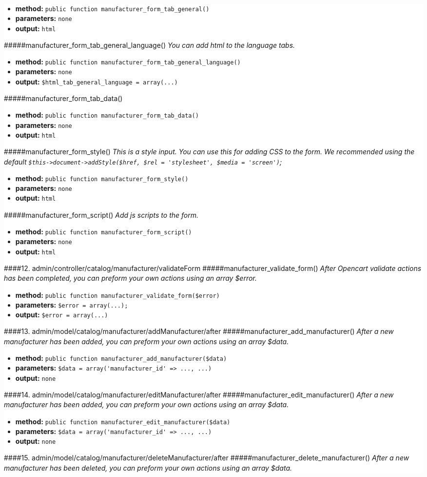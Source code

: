 * **method:** `public function manufacturer_form_tab_general()`
* **parameters:** `none`
* **output:** `html`

#####manufacturer_form_tab_general_language()
_You can add html to the language tabs._

* **method:** `public function manufacturer_form_tab_general_language()`
* **parameters:** `none`
* **output:** `$html_tab_general_language = array(...)`

#####manufacturer_form_tab_data()
* **method:** `public function manufacturer_form_tab_data()`
* **parameters:** `none`
* **output:** `html`

#####manufacturer_form_style()
_This is a style input. You can use this for adding CSS to the form. We recommended using the default `$this->document->addStyle($href, $rel = 'stylesheet', $media = 'screen')`;_

* **method:** `public function manufacturer_form_style()`
* **parameters:** `none`
* **output:** `html`

#####manufacturer_form_script()
_Add js scripts to the form._

* **method:** `public function manufacturer_form_script()`
* **parameters:** `none`
* **output:** `html`

####12. admin/controller/catalog/manufacturer/validateForm
#####manufacturer_validate_form()
_After Opencart validate actions has been completed, you can preform your own actions using an array $error._

* **method:** ```public function manufacturer_validate_form($error)```
* **parameters:** ```$error = array(...);```
* **output:** `$error = array(...)`

####13. admin/model/catalog/manufacturer/addManufacturer/after
#####manufacturer_add_manufacturer()
_After a new manufacturer has been added, you can preform your own actions using an array $data._

* **method:** `public function manufacturer_add_manufacturer($data)`
* **parameters:** `$data = array('manufacturer_id' => ..., ...)`
* **output:** `none`

####14. admin/model/catalog/manufacturer/editManufacturer/after
#####manufacturer_edit_manufacturer()
_After a new manufacturer has been added, you can preform your own actions using an array $data._

* **method:** `public function manufacturer_edit_manufacturer($data)`
* **parameters:** `$data = array('manufacturer_id' => ..., ...)`
* **output:** `none`

####15. admin/model/catalog/manufacturer/deleteManufacturer/after
#####manufacturer_delete_manufacturer()
_After a new manufacturer has been deleted, you can preform your own actions using an array $data._
